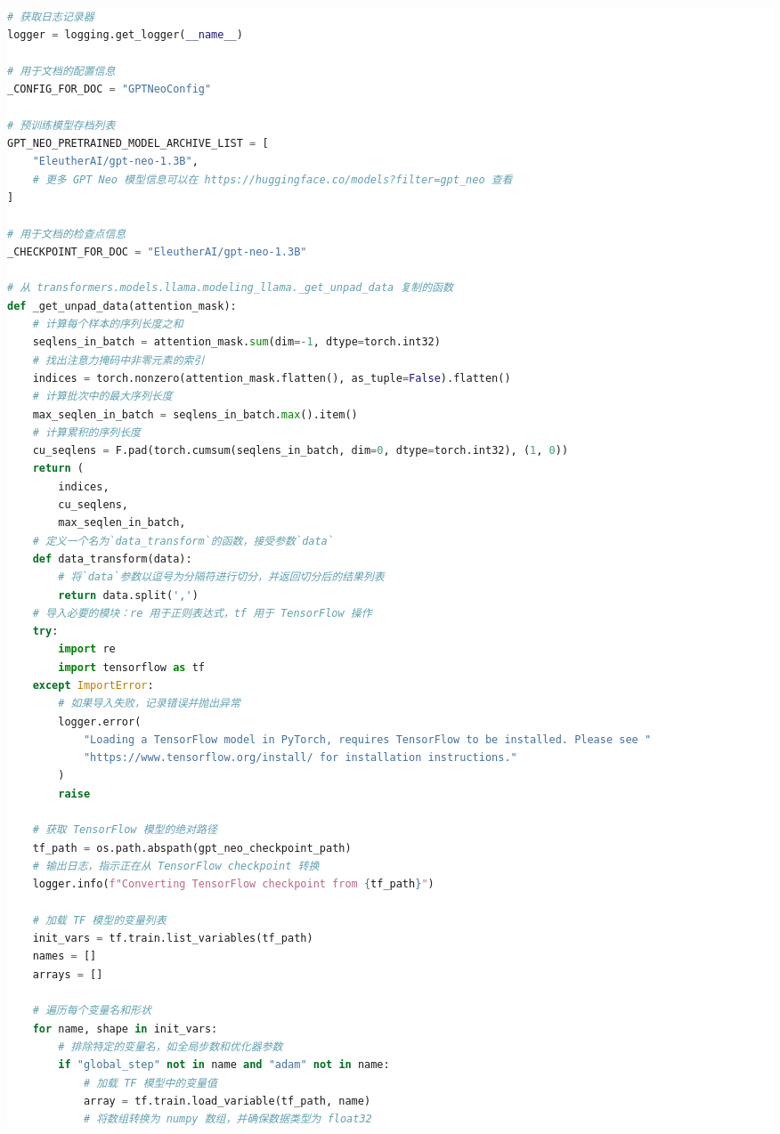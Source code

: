 ```py
# 获取日志记录器
logger = logging.get_logger(__name__)

# 用于文档的配置信息
_CONFIG_FOR_DOC = "GPTNeoConfig"

# 预训练模型存档列表
GPT_NEO_PRETRAINED_MODEL_ARCHIVE_LIST = [
    "EleutherAI/gpt-neo-1.3B",
    # 更多 GPT Neo 模型信息可以在 https://huggingface.co/models?filter=gpt_neo 查看
]

# 用于文档的检查点信息
_CHECKPOINT_FOR_DOC = "EleutherAI/gpt-neo-1.3B"

# 从 transformers.models.llama.modeling_llama._get_unpad_data 复制的函数
def _get_unpad_data(attention_mask):
    # 计算每个样本的序列长度之和
    seqlens_in_batch = attention_mask.sum(dim=-1, dtype=torch.int32)
    # 找出注意力掩码中非零元素的索引
    indices = torch.nonzero(attention_mask.flatten(), as_tuple=False).flatten()
    # 计算批次中的最大序列长度
    max_seqlen_in_batch = seqlens_in_batch.max().item()
    # 计算累积的序列长度
    cu_seqlens = F.pad(torch.cumsum(seqlens_in_batch, dim=0, dtype=torch.int32), (1, 0))
    return (
        indices,
        cu_seqlens,
        max_seqlen_in_batch,
    # 定义一个名为`data_transform`的函数，接受参数`data`
    def data_transform(data):
        # 将`data`参数以逗号为分隔符进行切分，并返回切分后的结果列表
        return data.split(',')
    # 导入必要的模块：re 用于正则表达式，tf 用于 TensorFlow 操作
    try:
        import re
        import tensorflow as tf
    except ImportError:
        # 如果导入失败，记录错误并抛出异常
        logger.error(
            "Loading a TensorFlow model in PyTorch, requires TensorFlow to be installed. Please see "
            "https://www.tensorflow.org/install/ for installation instructions."
        )
        raise
    
    # 获取 TensorFlow 模型的绝对路径
    tf_path = os.path.abspath(gpt_neo_checkpoint_path)
    # 输出日志，指示正在从 TensorFlow checkpoint 转换
    logger.info(f"Converting TensorFlow checkpoint from {tf_path}")
    
    # 加载 TF 模型的变量列表
    init_vars = tf.train.list_variables(tf_path)
    names = []
    arrays = []
    
    # 遍历每个变量名和形状
    for name, shape in init_vars:
        # 排除特定的变量名，如全局步数和优化器参数
        if "global_step" not in name and "adam" not in name:
            # 加载 TF 模型中的变量值
            array = tf.train.load_variable(tf_path, name)
            # 将数组转换为 numpy 数组，并确保数据类型为 float32
```